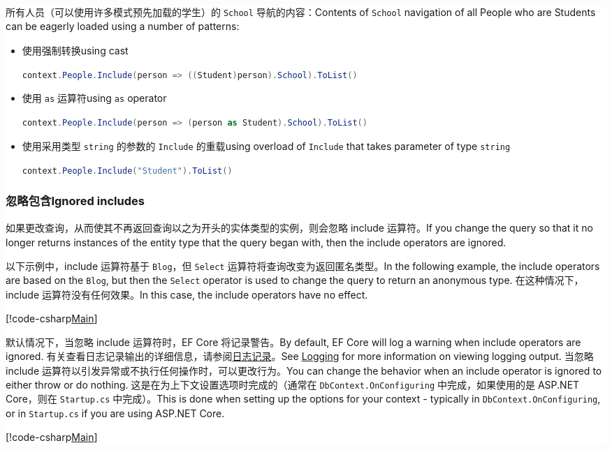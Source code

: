 <span data-ttu-id="0c7b9-131">所有人员（可以使用许多模式预先加载的学生）的 `School` 导航的内容：</span><span class="sxs-lookup"><span data-stu-id="0c7b9-131">Contents of `School` navigation of all People who are Students can be eagerly loaded using a number of patterns:</span></span>

- <span data-ttu-id="0c7b9-132">使用强制转换</span><span class="sxs-lookup"><span data-stu-id="0c7b9-132">using cast</span></span>
  ```csharp
  context.People.Include(person => ((Student)person).School).ToList()
  ```

- <span data-ttu-id="0c7b9-133">使用 `as` 运算符</span><span class="sxs-lookup"><span data-stu-id="0c7b9-133">using `as` operator</span></span>
  ```csharp
  context.People.Include(person => (person as Student).School).ToList()
  ```

- <span data-ttu-id="0c7b9-134">使用采用类型 `string` 的参数的 `Include` 的重载</span><span class="sxs-lookup"><span data-stu-id="0c7b9-134">using overload of `Include` that takes parameter of type `string`</span></span>
  ```csharp
  context.People.Include("Student").ToList()
  ```

### <a name="ignored-includes"></a><span data-ttu-id="0c7b9-135">忽略包含</span><span class="sxs-lookup"><span data-stu-id="0c7b9-135">Ignored includes</span></span>

<span data-ttu-id="0c7b9-136">如果更改查询，从而使其不再返回查询以之为开头的实体类型的实例，则会忽略 include 运算符。</span><span class="sxs-lookup"><span data-stu-id="0c7b9-136">If you change the query so that it no longer returns instances of the entity type that the query began with, then the include operators are ignored.</span></span>

<span data-ttu-id="0c7b9-137">以下示例中，include 运算符基于 `Blog`，但 `Select` 运算符将查询改变为返回匿名类型。</span><span class="sxs-lookup"><span data-stu-id="0c7b9-137">In the following example, the include operators are based on the `Blog`, but then the `Select` operator is used to change the query to return an anonymous type.</span></span> <span data-ttu-id="0c7b9-138">在这种情况下，include 运算符没有任何效果。</span><span class="sxs-lookup"><span data-stu-id="0c7b9-138">In this case, the include operators have no effect.</span></span>

[!code-csharp[Main](../../../samples/core/Querying/Querying/RelatedData/Sample.cs#IgnoredInclude)]

<span data-ttu-id="0c7b9-139">默认情况下，当忽略 include 运算符时，EF Core 将记录警告。</span><span class="sxs-lookup"><span data-stu-id="0c7b9-139">By default, EF Core will log a warning when include operators are ignored.</span></span> <span data-ttu-id="0c7b9-140">有关查看日志记录输出的详细信息，请参阅[日志记录](../miscellaneous/logging.md)。</span><span class="sxs-lookup"><span data-stu-id="0c7b9-140">See [Logging](../miscellaneous/logging.md) for more information on viewing logging output.</span></span> <span data-ttu-id="0c7b9-141">当忽略 include 运算符以引发异常或不执行任何操作时，可以更改行为。</span><span class="sxs-lookup"><span data-stu-id="0c7b9-141">You can change the behavior when an include operator is ignored to either throw or do nothing.</span></span> <span data-ttu-id="0c7b9-142">这是在为上下文设置选项时完成的（通常在 `DbContext.OnConfiguring` 中完成，如果使用的是 ASP.NET Core，则在 `Startup.cs` 中完成）。</span><span class="sxs-lookup"><span data-stu-id="0c7b9-142">This is done when setting up the options for your context - typically in `DbContext.OnConfiguring`, or in `Startup.cs` if you are using ASP.NET Core.</span></span>

[!code-csharp[Main](../../../samples/core/Querying/Querying/RelatedData/ThrowOnIgnoredInclude/BloggingContext.cs#OnConfiguring)]
